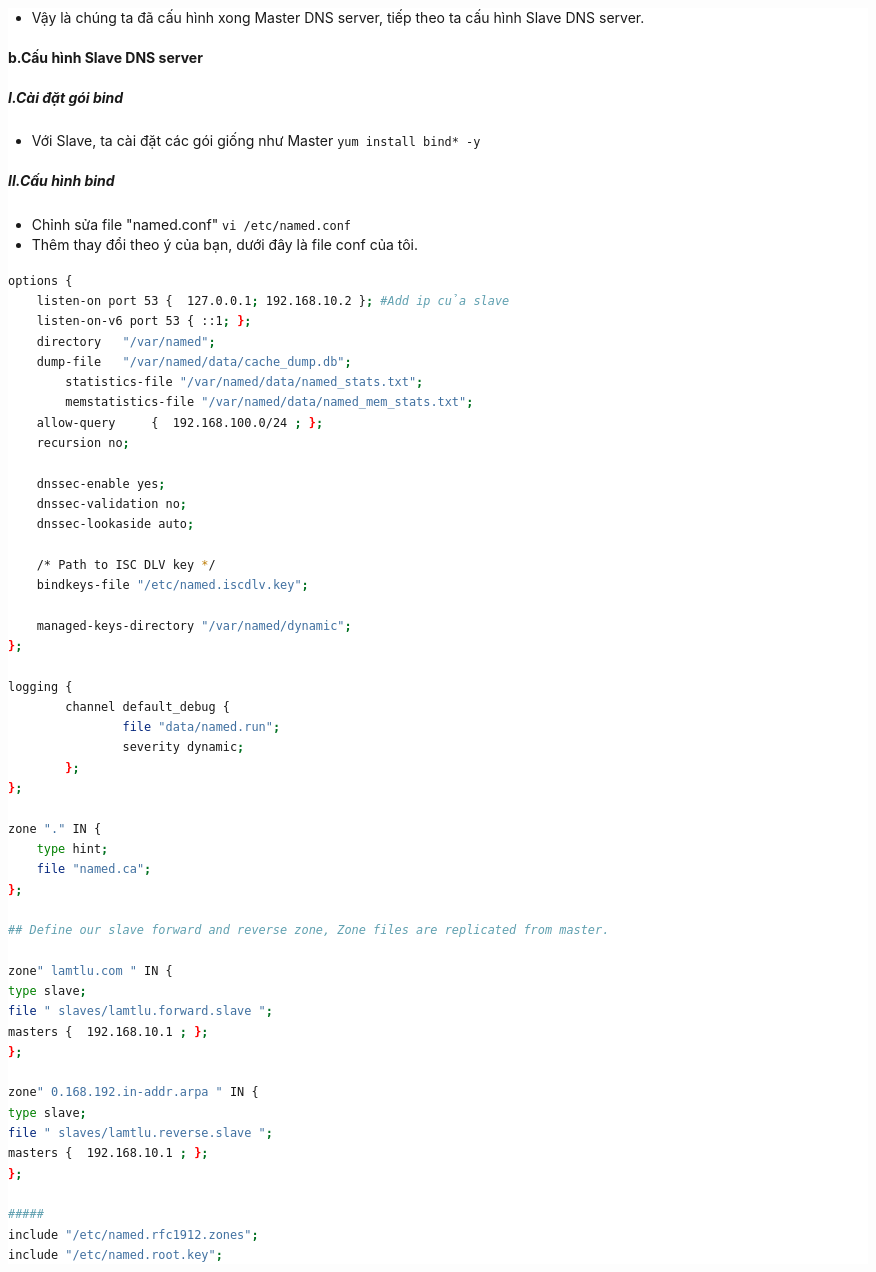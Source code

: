 - Vậy là chúng ta đã cấu hình xong Master DNS server, tiếp theo ta cấu hình Slave DNS server.

#### b.Cấu hình Slave DNS server
##### I.Cài đặt gói bind
- Với Slave, ta cài đặt các gói giống như Master
`yum install bind* -y`

##### II.Cấu hình bind
- Chỉnh sửa file "named.conf"
`vi /etc/named.conf`
- Thêm thay đổi theo ý của bạn, dưới đây là file conf của tôi.
```sh
options {
	listen-on port 53 {  127.0.0.1; 192.168.10.2 }; #Add ip của slave
	listen-on-v6 port 53 { ::1; };
	directory 	"/var/named";
	dump-file 	"/var/named/data/cache_dump.db";
        statistics-file "/var/named/data/named_stats.txt";
        memstatistics-file "/var/named/data/named_mem_stats.txt";
	allow-query     {  192.168.100.0/24 ; };
	recursion no;

	dnssec-enable yes;
	dnssec-validation no;
	dnssec-lookaside auto;

	/* Path to ISC DLV key */
	bindkeys-file "/etc/named.iscdlv.key";

	managed-keys-directory "/var/named/dynamic";
};

logging {
        channel default_debug {
                file "data/named.run";
                severity dynamic;
        };
};

zone "." IN {
	type hint;
	file "named.ca";
};

## Define our slave forward and reverse zone, Zone files are replicated from master.

zone" lamtlu.com " IN {
type slave;
file " slaves/lamtlu.forward.slave ";
masters {  192.168.10.1 ; };
};

zone" 0.168.192.in-addr.arpa " IN {
type slave;
file " slaves/lamtlu.reverse.slave ";
masters {  192.168.10.1 ; };
};

#####
include "/etc/named.rfc1912.zones";
include "/etc/named.root.key";

```